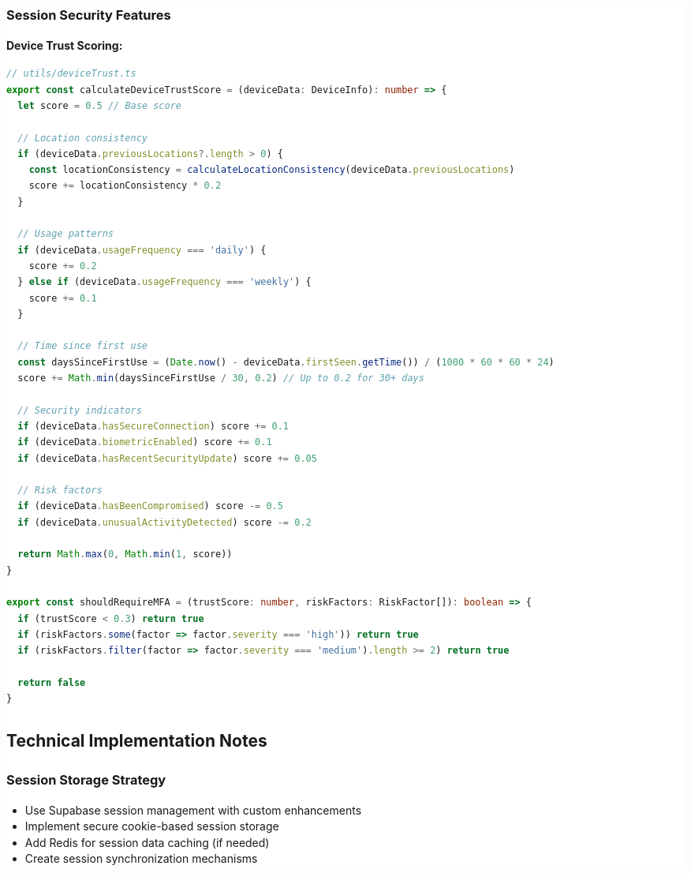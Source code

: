 ### Session Security Features

**Device Trust Scoring:**
```typescript
// utils/deviceTrust.ts
export const calculateDeviceTrustScore = (deviceData: DeviceInfo): number => {
  let score = 0.5 // Base score
  
  // Location consistency
  if (deviceData.previousLocations?.length > 0) {
    const locationConsistency = calculateLocationConsistency(deviceData.previousLocations)
    score += locationConsistency * 0.2
  }
  
  // Usage patterns
  if (deviceData.usageFrequency === 'daily') {
    score += 0.2
  } else if (deviceData.usageFrequency === 'weekly') {
    score += 0.1
  }
  
  // Time since first use
  const daysSinceFirstUse = (Date.now() - deviceData.firstSeen.getTime()) / (1000 * 60 * 60 * 24)
  score += Math.min(daysSinceFirstUse / 30, 0.2) // Up to 0.2 for 30+ days
  
  // Security indicators
  if (deviceData.hasSecureConnection) score += 0.1
  if (deviceData.biometricEnabled) score += 0.1
  if (deviceData.hasRecentSecurityUpdate) score += 0.05
  
  // Risk factors
  if (deviceData.hasBeenCompromised) score -= 0.5
  if (deviceData.unusualActivityDetected) score -= 0.2
  
  return Math.max(0, Math.min(1, score))
}

export const shouldRequireMFA = (trustScore: number, riskFactors: RiskFactor[]): boolean => {
  if (trustScore < 0.3) return true
  if (riskFactors.some(factor => factor.severity === 'high')) return true
  if (riskFactors.filter(factor => factor.severity === 'medium').length >= 2) return true
  
  return false
}
```

## Technical Implementation Notes

### Session Storage Strategy
- Use Supabase session management with custom enhancements
- Implement secure cookie-based session storage
- Add Redis for session data caching (if needed)
- Create session synchronization mechanisms
